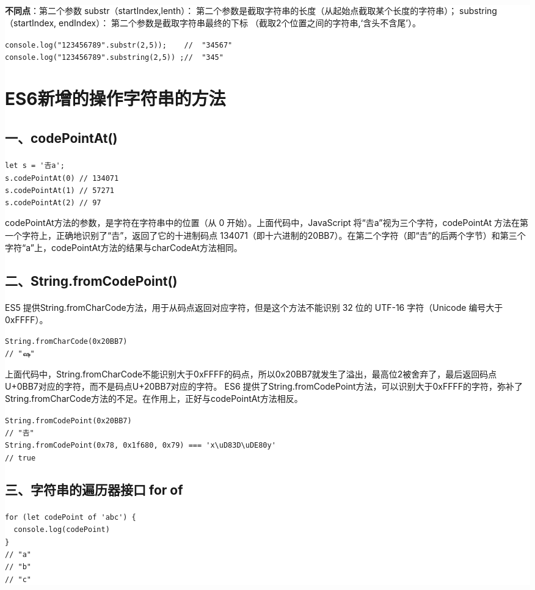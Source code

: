 **不同点**：第二个参数
substr（startIndex,lenth）： 第二个参数是截取字符串的长度（从起始点截取某个长度的字符串）；
substring（startIndex, endIndex）： 第二个参数是截取字符串最终的下标 （截取2个位置之间的字符串,‘含头不含尾’）。

```
console.log("123456789".substr(2,5));    //  "34567"
console.log("123456789".substring(2,5)) ;//  "345"
```

# ES6新增的操作字符串的方法

## 一、codePointAt()

```
let s = '𠮷a';
s.codePointAt(0) // 134071
s.codePointAt(1) // 57271
s.codePointAt(2) // 97
```

codePointAt方法的参数，是字符在字符串中的位置（从 0 开始）。上面代码中，JavaScript 将“𠮷a”视为三个字符，codePointAt 方法在第一个字符上，正确地识别了“𠮷”，返回了它的十进制码点 134071（即十六进制的20BB7）。在第二个字符（即“𠮷”的后两个字节）和第三个字符“a”上，codePointAt方法的结果与charCodeAt方法相同。

## 二、String.fromCodePoint()

ES5 提供String.fromCharCode方法，用于从码点返回对应字符，但是这个方法不能识别 32 位的 UTF-16 字符（Unicode 编号大于0xFFFF）。

```
String.fromCharCode(0x20BB7)
// "ஷ"
```

上面代码中，String.fromCharCode不能识别大于0xFFFF的码点，所以0x20BB7就发生了溢出，最高位2被舍弃了，最后返回码点U+0BB7对应的字符，而不是码点U+20BB7对应的字符。
ES6 提供了String.fromCodePoint方法，可以识别大于0xFFFF的字符，弥补了String.fromCharCode方法的不足。在作用上，正好与codePointAt方法相反。

```
String.fromCodePoint(0x20BB7)
// "𠮷"
String.fromCodePoint(0x78, 0x1f680, 0x79) === 'x\uD83D\uDE80y'
// true
```

## 三、字符串的遍历器接口 for of

```
for (let codePoint of 'abc') {
  console.log(codePoint)
}
// "a"
// "b"
// "c"
```
